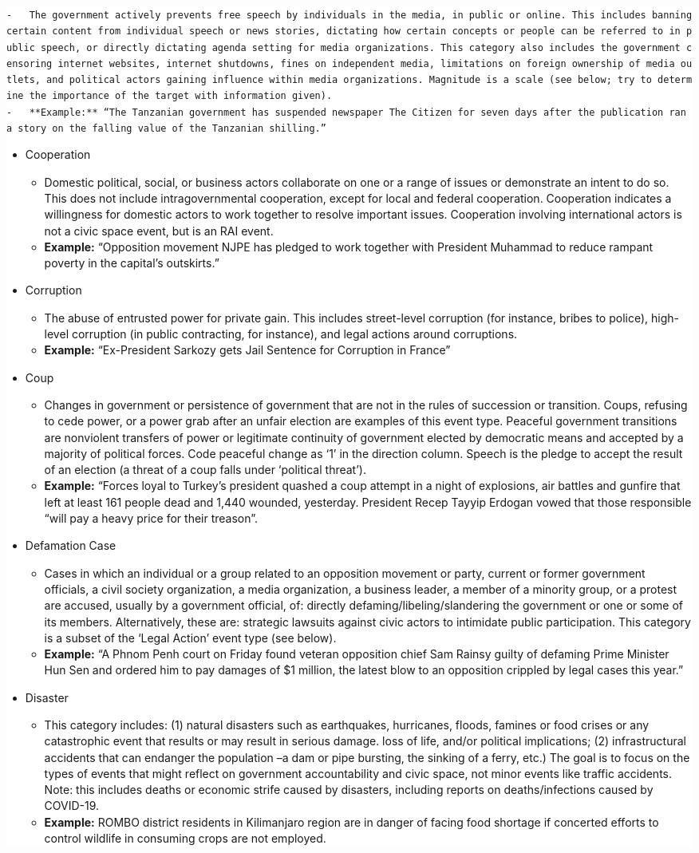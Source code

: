    -   The government actively prevents free speech by individuals in the media, in public or online. This includes banning certain content from individual speech or news stories, dictating how certain concepts or people can be referred to in public speech, or directly dictating agenda setting for media organizations. This category also includes the government censoring internet websites, internet shutdowns, fines on independent media, limitations on foreign ownership of media outlets, and political actors gaining influence within media organizations. Magnitude is a scale (see below; try to determine the importance of the target with information given).
    -   **Example:** “The Tanzanian government has suspended newspaper The Citizen for seven days after the publication ran a story on the falling value of the Tanzanian shilling.”

-   Cooperation

    -   Domestic political, social, or business actors collaborate on one or a range of issues or demonstrate an intent to do so. This does not include intragovernmental cooperation, except for local and federal cooperation. Cooperation indicates a willingness for domestic actors to work together to resolve important issues. Cooperation involving international actors is not a civic space event, but is an RAI event.
    -   **Example:** “Opposition movement NJPE has pledged to work together with President Muhammad to reduce rampant poverty in the capital’s outskirts.”

-   Corruption

    -   The abuse of entrusted power for private gain. This includes street-level corruption (for instance, bribes to police), high-level corruption (in public contracting, for instance), and legal actions around corruptions.
    -   **Example:** “Ex-President Sarkozy gets Jail Sentence for Corruption in France”

-   Coup

    -   Changes in government or persistence of government that are not in the rules of succession or transition. Coups, refusing to cede power, or a power grab after an unfair election are examples of this event type. Peaceful government transitions are nonviolent transfers of power or legitimate continuity of government elected by democratic means and accepted by a majority of political forces. Code peaceful change as ‘1’ in the direction column. Speech is the pledge to accept the result of an election (a threat of a coup falls under ‘political threat’).
    -   **Example:** “Forces loyal to Turkey’s president quashed a coup attempt in a night of explosions, air battles and gunfire that left at least 161 people dead and 1,440 wounded, yesterday. President Recep Tayyip Erdogan vowed that those responsible “will pay a heavy price for their treason”.

-   Defamation Case

    -   Cases in which an individual or a group related to an opposition movement or party, current or former government officials, a civil society organization, a media organization, a business leader, a member of a minority group, or a protest are accused, usually by a government official, of: directly defaming/libeling/slandering the government or one or some of its members. Alternatively, these are: strategic lawsuits against civic actors to intimidate public participation. This category is a subset of the ‘Legal Action’ event type (see below).
    -   **Example:** “A Phnom Penh court on Friday found veteran opposition chief Sam Rainsy guilty of defaming Prime Minister Hun Sen and ordered him to pay damages of \$1 million, the latest blow to an opposition crippled by legal cases this year.”

-   Disaster

    -   This category includes: (1) natural disasters such as earthquakes, hurricanes, floods, famines or food crises or any catastrophic event that results or may result in serious damage. loss of life, and/or political implications; (2) infrastructural accidents that can endanger the population –a dam or pipe bursting, the sinking of a ferry, etc.) The goal is to focus on the types of events that might reflect on government accountability and civic space, not minor events like traffic accidents. Note: this includes deaths or economic strife caused by disasters, including reports on deaths/infections caused by COVID-19.
    -   **Example:** ROMBO district residents in Kilimanjaro region are in danger of facing food shortage if concerted efforts to control wildlife in consuming crops are not employed.
